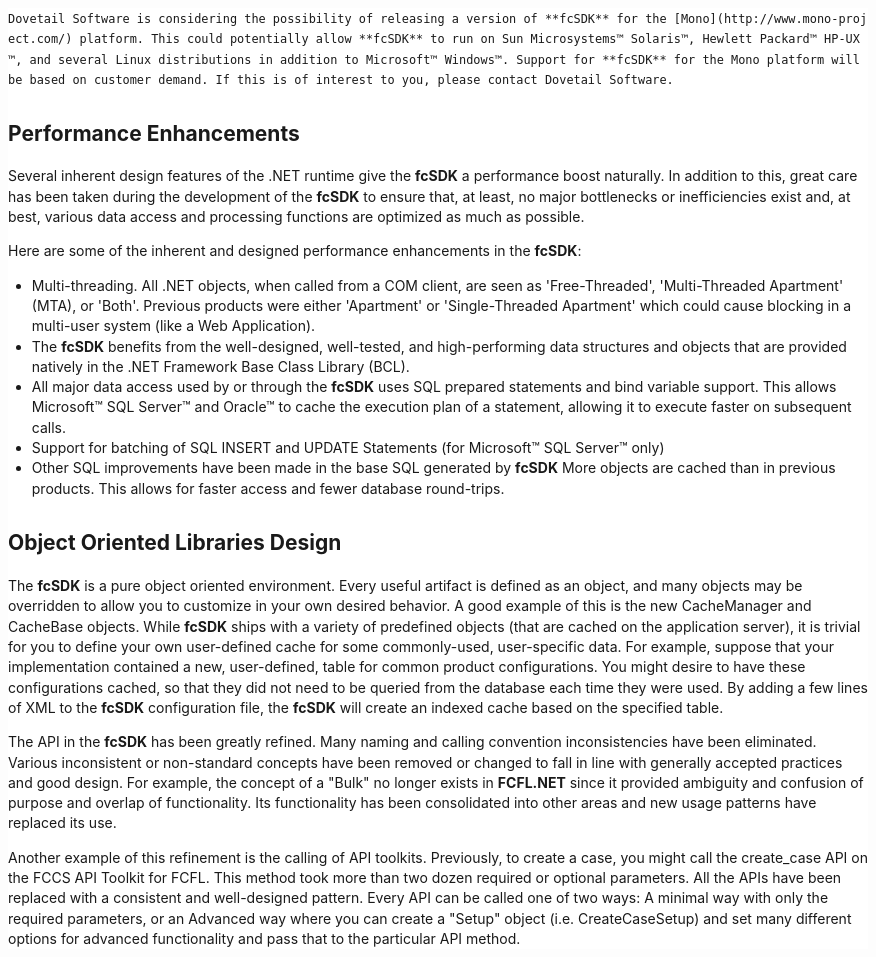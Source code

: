     Dovetail Software is considering the possibility of releasing a version of **fcSDK** for the [Mono](http://www.mono-project.com/) platform. This could potentially allow **fcSDK** to run on Sun Microsystems™ Solaris™, Hewlett Packard™ HP-UX™, and several Linux distributions in addition to Microsoft™ Windows™. Support for **fcSDK** for the Mono platform will be based on customer demand. If this is of interest to you, please contact Dovetail Software.

## Performance Enhancements

Several inherent design features of the .NET runtime give the **fcSDK** a performance boost naturally. In addition to this, great care has been taken during the development of the **fcSDK** to ensure that, at least, no major bottlenecks or inefficiencies exist and, at best, various data access and processing functions are optimized as much as possible.

Here are some of the inherent and designed performance enhancements in the **fcSDK**:

* Multi-threading. All .NET objects, when called from a COM client, are seen as 'Free-Threaded', 'Multi-Threaded Apartment' (MTA), or 'Both'. Previous products were either 'Apartment' or 'Single-Threaded Apartment' which could cause blocking in a multi-user system (like a Web Application).
* The **fcSDK** benefits from the well-designed, well-tested, and high-performing data structures and objects that are provided natively in the .NET Framework Base Class Library (BCL).
* All major data access used by or through the **fcSDK** uses SQL prepared statements and bind variable support. This allows Microsoft™ SQL Server™ and Oracle™ to cache the execution plan of a statement, allowing it to execute faster on subsequent calls.
* Support for batching of SQL INSERT and UPDATE Statements (for Microsoft™ SQL Server™ only)
* Other SQL improvements have been made in the base SQL generated by **fcSDK**
More objects are cached than in previous products. This allows for faster access and fewer database round-trips.

## Object Oriented Libraries Design

The **fcSDK** is a pure object oriented environment. Every useful artifact is defined as an object, and many objects may be overridden to allow you to customize in your own desired behavior. A good example of this is the new CacheManager and CacheBase objects. While **fcSDK** ships with a variety of predefined objects (that are cached on the application server), it is trivial for you to define your own user-defined cache for some commonly-used, user-specific data. For example, suppose that your implementation contained a new, user-defined, table for common product configurations. You might desire to have these configurations cached, so that they did not need to be queried from the database each time they were used. By adding a few lines of XML to the **fcSDK** configuration file, the **fcSDK** will create an indexed cache based on the specified table.

The API in the **fcSDK** has been greatly refined. Many naming and calling convention inconsistencies have been eliminated. Various inconsistent or non-standard concepts have been removed or changed to fall in line with generally accepted practices and good design. For example, the concept of a "Bulk" no longer exists in **FCFL.NET** since it provided ambiguity and confusion of purpose and overlap of functionality. Its functionality has been consolidated into other areas and new usage patterns have replaced its use.

Another example of this refinement is the calling of API toolkits. Previously, to create a case, you might call the create_case API on the FCCS API Toolkit for FCFL. This method took more than two dozen required or optional parameters. All the APIs have been replaced with a consistent and well-designed pattern. Every API can be called one of two ways: A minimal way with only the required parameters, or an Advanced way where you can create a "Setup" object (i.e. CreateCaseSetup) and set many different options for advanced functionality and pass that to the particular API method.
